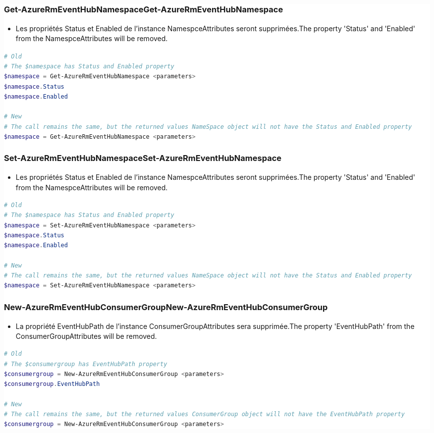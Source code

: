 ### <a name="get-azurermeventhubnamespace"></a><span data-ttu-id="0bc1b-188">**Get-AzureRmEventHubNamespace**</span><span class="sxs-lookup"><span data-stu-id="0bc1b-188">**Get-AzureRmEventHubNamespace**</span></span>
- <span data-ttu-id="0bc1b-189">Les propriétés Status et Enabled de l’instance NamespceAttributes seront supprimées.</span><span class="sxs-lookup"><span data-stu-id="0bc1b-189">The property 'Status' and 'Enabled' from the NamespceAttributes will be removed.</span></span> 

```powershell
# Old
# The $namespace has Status and Enabled property 
$namespace = Get-AzureRmEventHubNamespace <parameters>
$namespace.Status
$namespace.Enabled

# New
# The call remains the same, but the returned values NameSpace object will not have the Status and Enabled property    
$namespace = Get-AzureRmEventHubNamespace <parameters>
```
    
### <a name="set-azurermeventhubnamespace"></a><span data-ttu-id="0bc1b-190">**Set-AzureRmEventHubNamespace**</span><span class="sxs-lookup"><span data-stu-id="0bc1b-190">**Set-AzureRmEventHubNamespace**</span></span>
- <span data-ttu-id="0bc1b-191">Les propriétés Status et Enabled de l’instance NamespceAttributes seront supprimées.</span><span class="sxs-lookup"><span data-stu-id="0bc1b-191">The property 'Status' and 'Enabled' from the NamespceAttributes will be removed.</span></span> 

```powershell
# Old
# The $namespace has Status and Enabled property 
$namespace = Set-AzureRmEventHubNamespace <parameters>
$namespace.Status
$namespace.Enabled

# New
# The call remains the same, but the returned values NameSpace object will not have the Status and Enabled property    
$namespace = Set-AzureRmEventHubNamespace <parameters>
``` 
  
### <a name="new-azurermeventhubconsumergroup"></a><span data-ttu-id="0bc1b-192">**New-AzureRmEventHubConsumerGroup**</span><span class="sxs-lookup"><span data-stu-id="0bc1b-192">**New-AzureRmEventHubConsumerGroup**</span></span>
- <span data-ttu-id="0bc1b-193">La propriété EventHubPath de l’instance ConsumerGroupAttributes sera supprimée.</span><span class="sxs-lookup"><span data-stu-id="0bc1b-193">The property 'EventHubPath' from the ConsumerGroupAttributes will be removed.</span></span>

```powershell
# Old
# The $consumergroup has EventHubPath property 
$consumergroup = New-AzureRmEventHubConsumerGroup <parameters>
$consumergroup.EventHubPath

# New
# The call remains the same, but the returned values ConsumerGroup object will not have the EventHubPath property    
$consumergroup = New-AzureRmEventHubConsumerGroup <parameters>
```
    